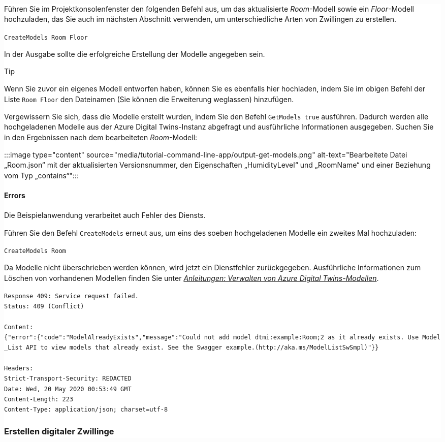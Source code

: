 Führen Sie im Projektkonsolenfenster den folgenden Befehl aus, um das aktualisierte *Room*-Modell sowie ein *Floor*-Modell hochzuladen, das Sie auch im nächsten Abschnitt verwenden, um unterschiedliche Arten von Zwillingen zu erstellen.

```cmd/sh
CreateModels Room Floor
```

In der Ausgabe sollte die erfolgreiche Erstellung der Modelle angegeben sein.

> [!TIP]
> Wenn Sie zuvor ein eigenes Modell entworfen haben, können Sie es ebenfalls hier hochladen, indem Sie im obigen Befehl der Liste `Room Floor` den Dateinamen (Sie können die Erweiterung weglassen) hinzufügen.

Vergewissern Sie sich, dass die Modelle erstellt wurden, indem Sie den Befehl `GetModels true` ausführen. Dadurch werden alle hochgeladenen Modelle aus der Azure Digital Twins-Instanz abgefragt und ausführliche Informationen ausgegeben. Suchen Sie in den Ergebnissen nach dem bearbeiteten *Room*-Modell:

:::image type="content" source="media/tutorial-command-line-app/output-get-models.png" alt-text="Bearbeitete Datei „Room.json“ mit der aktualisierten Versionsnummer, den Eigenschaften „HumidityLevel“ und „RoomName“ und einer Beziehung vom Typ „contains“":::

#### <a name="errors"></a>Errors

Die Beispielanwendung verarbeitet auch Fehler des Diensts. 

Führen Sie den Befehl `CreateModels` erneut aus, um eins des soeben hochgeladenen Modelle ein zweites Mal hochzuladen:

```cmd/sh
CreateModels Room
```

Da Modelle nicht überschrieben werden können, wird jetzt ein Dienstfehler zurückgegeben.
Ausführliche Informationen zum Löschen von vorhandenen Modellen finden Sie unter [*Anleitungen: Verwalten von Azure Digital Twins-Modellen*](how-to-manage-model.md).
```cmd/sh
Response 409: Service request failed.
Status: 409 (Conflict)

Content:
{"error":{"code":"ModelAlreadyExists","message":"Could not add model dtmi:example:Room;2 as it already exists. Use Model_List API to view models that already exist. See the Swagger example.(http://aka.ms/ModelListSwSmpl)"}}

Headers:
Strict-Transport-Security: REDACTED
Date: Wed, 20 May 2020 00:53:49 GMT
Content-Length: 223
Content-Type: application/json; charset=utf-8
```

### <a name="create-digital-twins"></a>Erstellen digitaler Zwillinge
